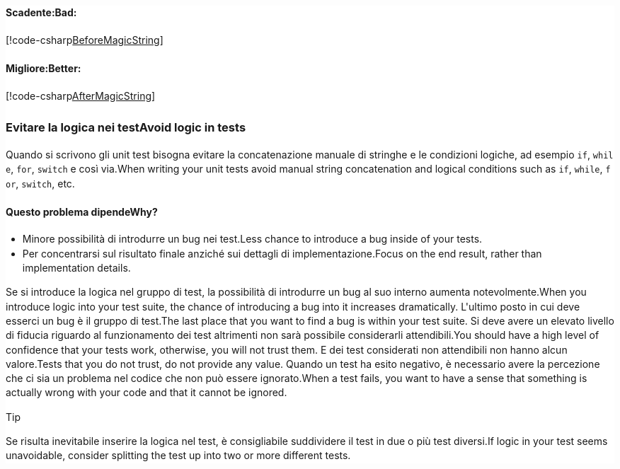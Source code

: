 #### <a name="bad"></a><span data-ttu-id="b09e8-232">Scadente:</span><span class="sxs-lookup"><span data-stu-id="b09e8-232">Bad:</span></span>
[!code-csharp[BeforeMagicString](../../../samples/snippets/core/testing/unit-testing-best-practices/csharp/before/StringCalculatorTests.cs#BeforeMagicString)]

#### <a name="better"></a><span data-ttu-id="b09e8-233">Migliore:</span><span class="sxs-lookup"><span data-stu-id="b09e8-233">Better:</span></span>
[!code-csharp[AfterMagicString](../../../samples/snippets/core/testing/unit-testing-best-practices/csharp/after/StringCalculatorTests.cs#AfterMagicString)]

### <a name="avoid-logic-in-tests"></a><span data-ttu-id="b09e8-234">Evitare la logica nei test</span><span class="sxs-lookup"><span data-stu-id="b09e8-234">Avoid logic in tests</span></span>
<span data-ttu-id="b09e8-235">Quando si scrivono gli unit test bisogna evitare la concatenazione manuale di stringhe e le condizioni logiche, ad esempio `if`, `while`, `for`, `switch` e così via.</span><span class="sxs-lookup"><span data-stu-id="b09e8-235">When writing your unit tests avoid manual string concatenation and logical conditions such as `if`, `while`, `for`, `switch`, etc.</span></span>

#### <a name="why"></a><span data-ttu-id="b09e8-236">Questo problema dipende</span><span class="sxs-lookup"><span data-stu-id="b09e8-236">Why?</span></span>

- <span data-ttu-id="b09e8-237">Minore possibilità di introdurre un bug nei test.</span><span class="sxs-lookup"><span data-stu-id="b09e8-237">Less chance to introduce a bug inside of your tests.</span></span>
- <span data-ttu-id="b09e8-238">Per concentrarsi sul risultato finale anziché sui dettagli di implementazione.</span><span class="sxs-lookup"><span data-stu-id="b09e8-238">Focus on the end result, rather than implementation details.</span></span>

<span data-ttu-id="b09e8-239">Se si introduce la logica nel gruppo di test, la possibilità di introdurre un bug al suo interno aumenta notevolmente.</span><span class="sxs-lookup"><span data-stu-id="b09e8-239">When you introduce logic into your test suite, the chance of introducing a bug into it increases dramatically.</span></span> <span data-ttu-id="b09e8-240">L'ultimo posto in cui deve esserci un bug è il gruppo di test.</span><span class="sxs-lookup"><span data-stu-id="b09e8-240">The last place that you want to find a bug is within your test suite.</span></span> <span data-ttu-id="b09e8-241">Si deve avere un elevato livello di fiducia riguardo al funzionamento dei test altrimenti non sarà possibile considerarli attendibili.</span><span class="sxs-lookup"><span data-stu-id="b09e8-241">You should have a high level of confidence that your tests work, otherwise, you will not trust them.</span></span> <span data-ttu-id="b09e8-242">E dei test considerati non attendibili non hanno alcun valore.</span><span class="sxs-lookup"><span data-stu-id="b09e8-242">Tests that you do not trust, do not provide any value.</span></span> <span data-ttu-id="b09e8-243">Quando un test ha esito negativo, è necessario avere la percezione che ci sia un problema nel codice che non può essere ignorato.</span><span class="sxs-lookup"><span data-stu-id="b09e8-243">When a test fails, you want to have a sense that something is actually wrong with your code and that it cannot be ignored.</span></span>

> [!TIP]
> <span data-ttu-id="b09e8-244">Se risulta inevitabile inserire la logica nel test, è consigliabile suddividere il test in due o più test diversi.</span><span class="sxs-lookup"><span data-stu-id="b09e8-244">If logic in your test seems unavoidable, consider splitting the test up into two or more different tests.</span></span>

